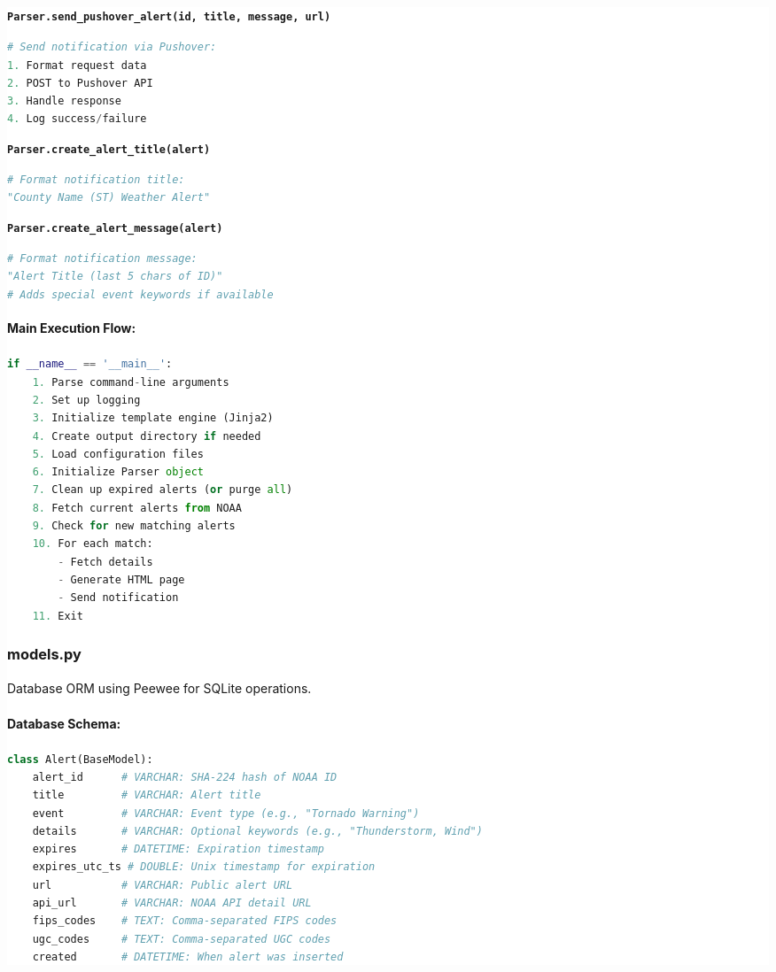 **`Parser.send_pushover_alert(id, title, message, url)`**
```python
# Send notification via Pushover:
1. Format request data
2. POST to Pushover API
3. Handle response
4. Log success/failure
```

**`Parser.create_alert_title(alert)`**
```python
# Format notification title:
"County Name (ST) Weather Alert"
```

**`Parser.create_alert_message(alert)`**
```python
# Format notification message:
"Alert Title (last 5 chars of ID)"
# Adds special event keywords if available
```

#### Main Execution Flow:

```python
if __name__ == '__main__':
    1. Parse command-line arguments
    2. Set up logging
    3. Initialize template engine (Jinja2)
    4. Create output directory if needed
    5. Load configuration files
    6. Initialize Parser object
    7. Clean up expired alerts (or purge all)
    8. Fetch current alerts from NOAA
    9. Check for new matching alerts
    10. For each match:
        - Fetch details
        - Generate HTML page
        - Send notification
    11. Exit
```

### models.py

Database ORM using Peewee for SQLite operations.

#### Database Schema:

```python
class Alert(BaseModel):
    alert_id      # VARCHAR: SHA-224 hash of NOAA ID
    title         # VARCHAR: Alert title
    event         # VARCHAR: Event type (e.g., "Tornado Warning")
    details       # VARCHAR: Optional keywords (e.g., "Thunderstorm, Wind")
    expires       # DATETIME: Expiration timestamp
    expires_utc_ts # DOUBLE: Unix timestamp for expiration
    url           # VARCHAR: Public alert URL
    api_url       # VARCHAR: NOAA API detail URL
    fips_codes    # TEXT: Comma-separated FIPS codes
    ugc_codes     # TEXT: Comma-separated UGC codes
    created       # DATETIME: When alert was inserted
```
